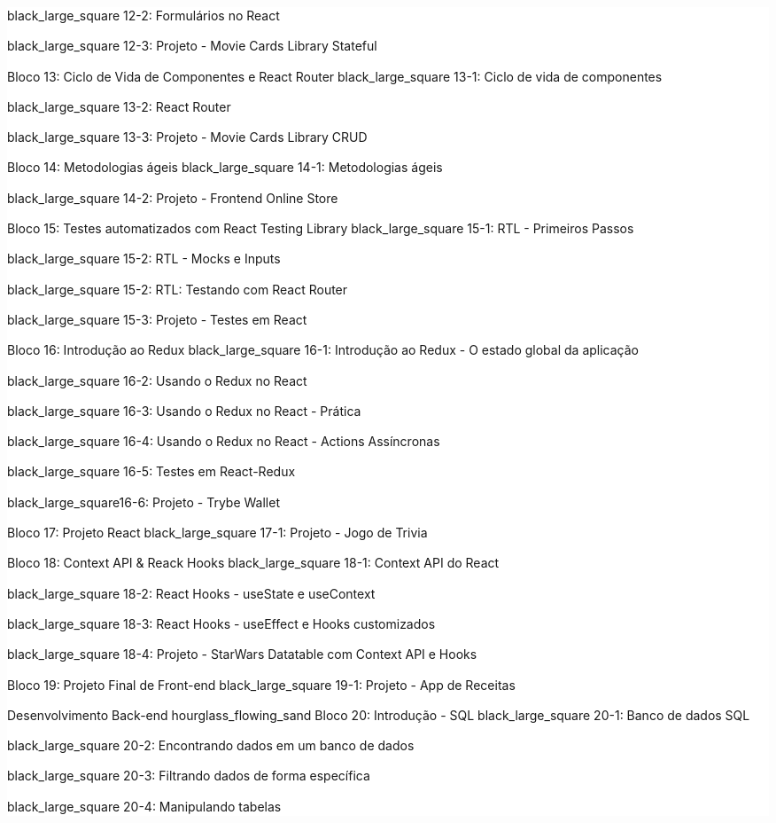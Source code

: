 black_large_square 12-2: Formulários no React

black_large_square 12-3: Projeto - Movie Cards Library Stateful

Bloco 13: Ciclo de Vida de Componentes e React Router
black_large_square 13-1: Ciclo de vida de componentes

black_large_square 13-2: React Router

black_large_square 13-3: Projeto - Movie Cards Library CRUD

Bloco 14: Metodologias ágeis
black_large_square 14-1: Metodologias ágeis

black_large_square 14-2: Projeto - Frontend Online Store

Bloco 15: Testes automatizados com React Testing Library
black_large_square 15-1: RTL - Primeiros Passos

black_large_square 15-2: RTL - Mocks e Inputs

black_large_square 15-2: RTL: Testando com React Router

black_large_square 15-3: Projeto - Testes em React

Bloco 16: Introdução ao Redux
black_large_square 16-1: Introdução ao Redux - O estado global da aplicação

black_large_square 16-2: Usando o Redux no React

black_large_square 16-3: Usando o Redux no React - Prática

black_large_square 16-4: Usando o Redux no React - Actions Assíncronas

black_large_square 16-5: Testes em React-Redux

black_large_square16-6: Projeto - Trybe Wallet

Bloco 17: Projeto React
black_large_square 17-1: Projeto - Jogo de Trivia

Bloco 18: Context API & Reack Hooks
black_large_square 18-1: Context API do React

black_large_square 18-2: React Hooks - useState e useContext

black_large_square 18-3: React Hooks - useEffect e Hooks customizados

black_large_square 18-4: Projeto - StarWars Datatable com Context API e Hooks

Bloco 19: Projeto Final de Front-end
black_large_square 19-1: Projeto - App de Receitas

Desenvolvimento Back-end hourglass_flowing_sand
Bloco 20: Introdução - SQL
black_large_square 20-1: Banco de dados SQL

black_large_square 20-2: Encontrando dados em um banco de dados

black_large_square 20-3: Filtrando dados de forma específica

black_large_square 20-4: Manipulando tabelas
